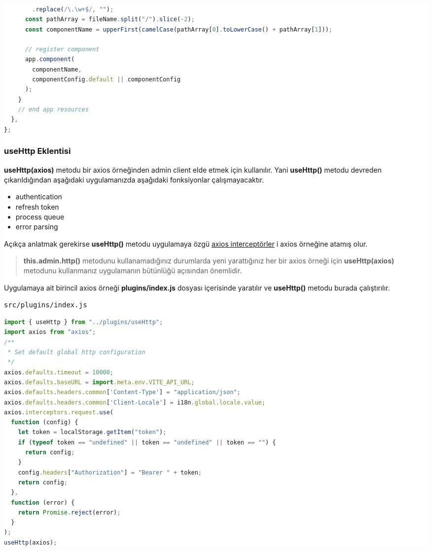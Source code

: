 ```js
        .replace(/\.\w+$/, "");
      const pathArray = fileName.split("/").slice(-2);
      const componentName = upperFirst(camelCase(pathArray[0].toLowerCase() + pathArray[1]));

      // register component
      app.component(
        componentName,
        componentConfig.default || componentConfig
      );
    }
    // end app resources
  },
};
```

### useHttp Eklentisi

<b>useHttp(axios)</b> metodu bir axios örneğinden admin client elde etmek için kullanılır. Yani <b>useHttp()</b> metodu devreden çıkarıldığından aşağıdaki uygulamanızda aşağıdaki fonksiyonlar çalışmayacaktır.

* authentication
* refresh token
* process queue
* error parsing

Açıkça anlatmak gerekirse <b>useHttp()</b> metodu uygulamaya özgü <a href="https://axios-http.com/docs/interceptors">axios interceptörler</a> i axios örneğine atamış olur.

> <b>this.admin.http()</b> metodunu kullanamadığınız durumlarda yeni yarattığınız her bir axios örneği için <b>useHttp(axios)</b> metodunu kullanmanız uygulamanın bütünlüğü açısından önemlidir.

Uygulamaya ait birincil axios örneği <b>plugins/index.js</b> dosyası içerisinde yaratılır ve <b>useHttp()</b> metodu burada çalıştırılır.

<kbd>src/plugins/index.js</kbd>

```js [line-numbers] data-line="23"
import { useHttp } from "../plugins/useHttp";
import axios from "axios";
/**
 * Set default global http configuration
 */
axios.defaults.timeout = 10000;
axios.defaults.baseURL = import.meta.env.VITE_API_URL;
axios.defaults.headers.common['Content-Type'] = "application/json";
axios.defaults.headers.common['Client-Locale'] = i18n.global.locale.value;
axios.interceptors.request.use(
  function (config) {
    let token = localStorage.getItem("token");
    if (typeof token == "undefined" || token == "undefined" || token == "") {
      return config;
    }
    config.headers["Authorization"] = "Bearer " + token;
    return config;
  },
  function (error) {
    return Promise.reject(error);
  }
);
useHttp(axios);
```
